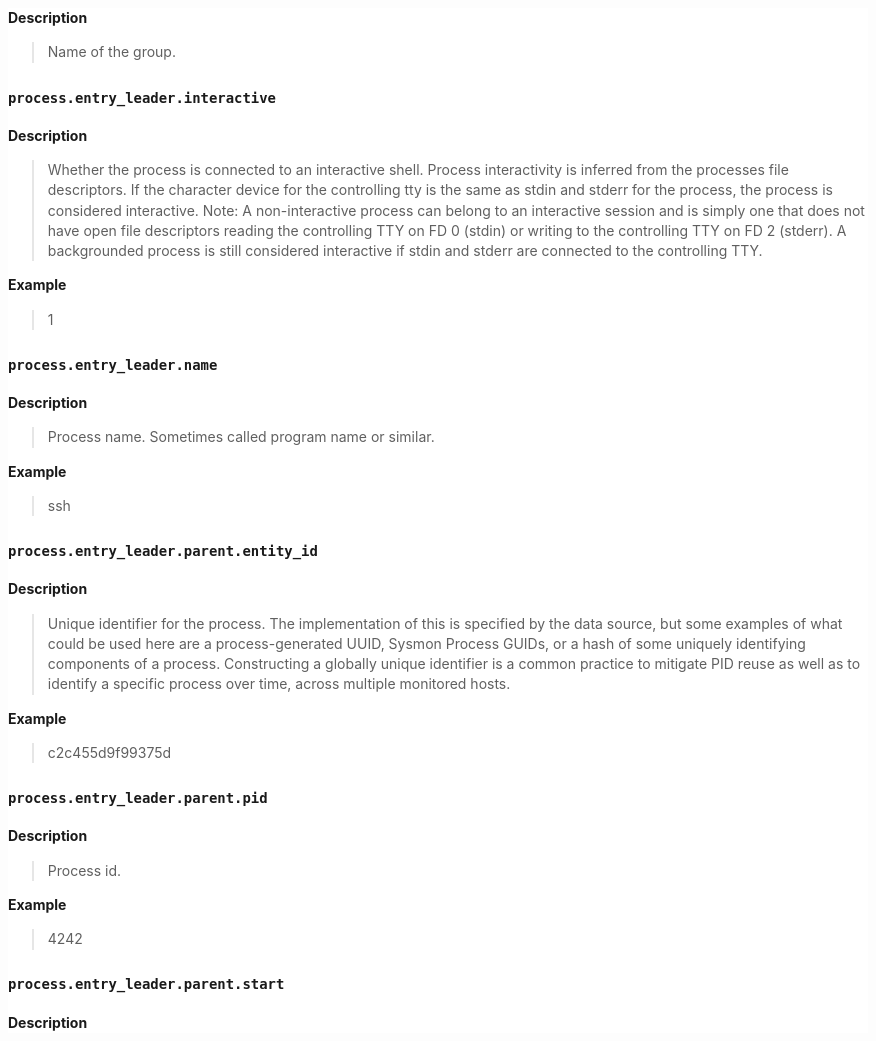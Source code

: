 **Description**

>Name of the group.

### `process.entry_leader.interactive`

**Description**

>Whether the process is connected to an interactive shell.  Process interactivity is inferred from the processes file descriptors. If the character device for the controlling tty is the same as stdin and stderr for the process, the process is considered interactive.  Note: A non-interactive process can belong to an interactive session and is simply one that does not have open file descriptors reading the controlling TTY on FD 0 (stdin) or writing to the controlling TTY on FD 2 (stderr). A backgrounded process is still considered interactive if stdin and stderr are connected to the controlling TTY.

**Example**

>1

### `process.entry_leader.name`

**Description**

>Process name.  Sometimes called program name or similar.

**Example**

>ssh

### `process.entry_leader.parent.entity_id`

**Description**

>Unique identifier for the process.  The implementation of this is specified by the data source, but some examples of what could be used here are a process-generated UUID, Sysmon Process GUIDs, or a hash of some uniquely identifying components of a process.  Constructing a globally unique identifier is a common practice to mitigate PID reuse as well as to identify a specific process over time, across multiple monitored hosts.

**Example**

>c2c455d9f99375d

### `process.entry_leader.parent.pid`

**Description**

>Process id.

**Example**

>4242

### `process.entry_leader.parent.start`

**Description**
